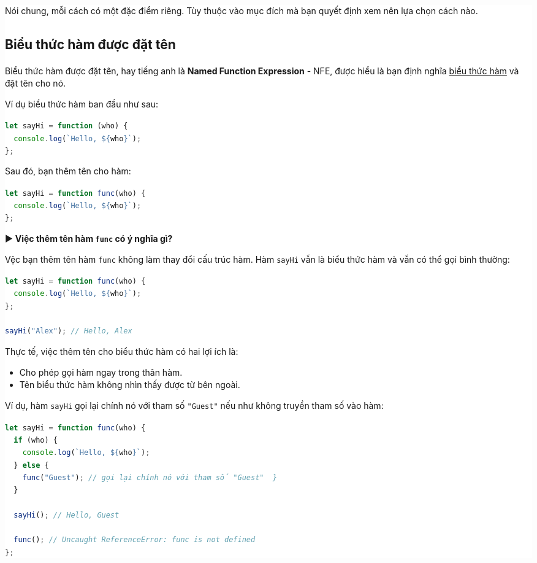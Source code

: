 Nói chung, mỗi cách có một đặc điểm riêng. Tùy thuộc vào mục đích mà bạn quyết định xem nên lựa chọn cách nào.

## Biểu thức hàm được đặt tên

Biểu thức hàm được đặt tên, hay tiếng anh là **Named Function Expression** - NFE, được hiểu là bạn định nghĩa [biểu thức hàm](/bai-viet/javascript/function-expression-trong-javascript) và đặt tên cho nó.

Ví dụ biểu thức hàm ban đầu như sau:

```js
let sayHi = function (who) {
  console.log(`Hello, ${who}`);
};
```

Sau đó, bạn thêm tên cho hàm:

```js
let sayHi = function func(who) {
  console.log(`Hello, ${who}`);
};
```

► **Việc thêm tên hàm `func` có ý nghĩa gì?**

Vệc bạn thêm tên hàm `func` không làm thay đổi cấu trúc hàm. Hàm `sayHi` vẫn là biểu thức hàm và vẫn có thể gọi bình thường:

```js
let sayHi = function func(who) {
  console.log(`Hello, ${who}`);
};

sayHi("Alex"); // Hello, Alex
```

Thực tế, việc thêm tên cho biểu thức hàm có hai lợi ích là:

- Cho phép gọi hàm ngay trong thân hàm.
- Tên biểu thức hàm không nhìn thấy được từ bên ngoài.

Ví dụ, hàm `sayHi` gọi lại chính nó với tham số `"Guest"` nếu như không truyền tham số vào hàm:

```js
let sayHi = function func(who) {
  if (who) {
    console.log(`Hello, ${who}`);
  } else {
    func("Guest"); // gọi lại chính nó với tham số "Guest"  }
  }

  sayHi(); // Hello, Guest

  func(); // Uncaught ReferenceError: func is not defined
};
```

